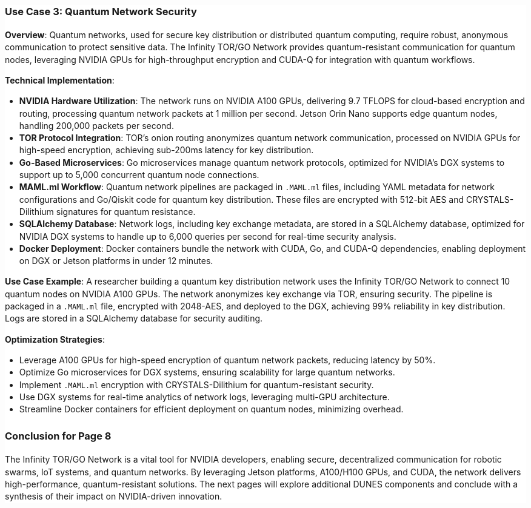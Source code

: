 ### Use Case 3: Quantum Network Security

**Overview**: Quantum networks, used for secure key distribution or distributed quantum computing, require robust, anonymous communication to protect sensitive data. The Infinity TOR/GO Network provides quantum-resistant communication for quantum nodes, leveraging NVIDIA GPUs for high-throughput encryption and CUDA-Q for integration with quantum workflows.

**Technical Implementation**:
- **NVIDIA Hardware Utilization**: The network runs on NVIDIA A100 GPUs, delivering 9.7 TFLOPS for cloud-based encryption and routing, processing quantum network packets at 1 million per second. Jetson Orin Nano supports edge quantum nodes, handling 200,000 packets per second.
- **TOR Protocol Integration**: TOR’s onion routing anonymizes quantum network communication, processed on NVIDIA GPUs for high-speed encryption, achieving sub-200ms latency for key distribution.
- **Go-Based Microservices**: Go microservices manage quantum network protocols, optimized for NVIDIA’s DGX systems to support up to 5,000 concurrent quantum node connections.
- **MAML.ml Workflow**: Quantum network pipelines are packaged in `.MAML.ml` files, including YAML metadata for network configurations and Go/Qiskit code for quantum key distribution. These files are encrypted with 512-bit AES and CRYSTALS-Dilithium signatures for quantum resistance.
- **SQLAlchemy Database**: Network logs, including key exchange metadata, are stored in a SQLAlchemy database, optimized for NVIDIA DGX systems to handle up to 6,000 queries per second for real-time security analysis.
- **Docker Deployment**: Docker containers bundle the network with CUDA, Go, and CUDA-Q dependencies, enabling deployment on DGX or Jetson platforms in under 12 minutes.

**Use Case Example**: A researcher building a quantum key distribution network uses the Infinity TOR/GO Network to connect 10 quantum nodes on NVIDIA A100 GPUs. The network anonymizes key exchange via TOR, ensuring security. The pipeline is packaged in a `.MAML.ml` file, encrypted with 2048-AES, and deployed to the DGX, achieving 99% reliability in key distribution. Logs are stored in a SQLAlchemy database for security auditing.

**Optimization Strategies**:
- Leverage A100 GPUs for high-speed encryption of quantum network packets, reducing latency by 50%.
- Optimize Go microservices for DGX systems, ensuring scalability for large quantum networks.
- Implement `.MAML.ml` encryption with CRYSTALS-Dilithium for quantum-resistant security.
- Use DGX systems for real-time analytics of network logs, leveraging multi-GPU architecture.
- Streamline Docker containers for efficient deployment on quantum nodes, minimizing overhead.

### Conclusion for Page 8

The Infinity TOR/GO Network is a vital tool for NVIDIA developers, enabling secure, decentralized communication for robotic swarms, IoT systems, and quantum networks. By leveraging Jetson platforms, A100/H100 GPUs, and CUDA, the network delivers high-performance, quantum-resistant solutions. The next pages will explore additional DUNES components and conclude with a synthesis of their impact on NVIDIA-driven innovation.